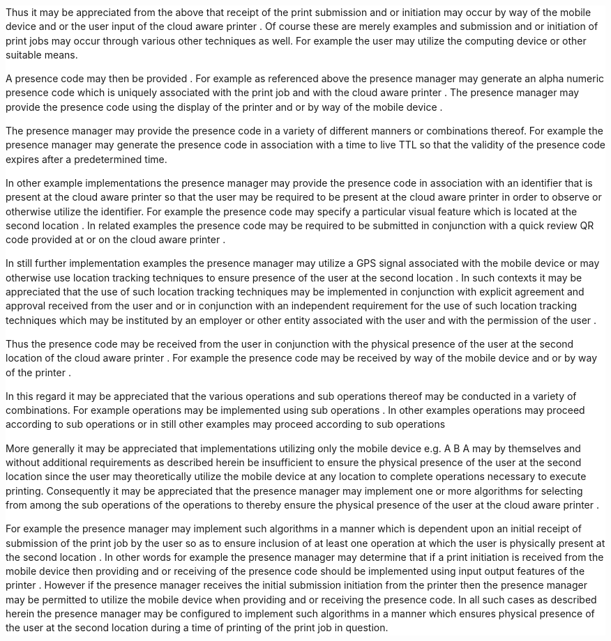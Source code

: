 Thus it may be appreciated from the above that receipt of the print submission and or initiation may occur by way of the mobile device and or the user input of the cloud aware printer . Of course these are merely examples and submission and or initiation of print jobs may occur through various other techniques as well. For example the user may utilize the computing device or other suitable means.

A presence code may then be provided . For example as referenced above the presence manager may generate an alpha numeric presence code which is uniquely associated with the print job and with the cloud aware printer . The presence manager may provide the presence code using the display of the printer and or by way of the mobile device .

The presence manager may provide the presence code in a variety of different manners or combinations thereof. For example the presence manager may generate the presence code in association with a time to live TTL so that the validity of the presence code expires after a predetermined time.

In other example implementations the presence manager may provide the presence code in association with an identifier that is present at the cloud aware printer so that the user may be required to be present at the cloud aware printer in order to observe or otherwise utilize the identifier. For example the presence code may specify a particular visual feature which is located at the second location . In related examples the presence code may be required to be submitted in conjunction with a quick review QR code provided at or on the cloud aware printer .

In still further implementation examples the presence manager may utilize a GPS signal associated with the mobile device or may otherwise use location tracking techniques to ensure presence of the user at the second location . In such contexts it may be appreciated that the use of such location tracking techniques may be implemented in conjunction with explicit agreement and approval received from the user and or in conjunction with an independent requirement for the use of such location tracking techniques which may be instituted by an employer or other entity associated with the user and with the permission of the user .

Thus the presence code may be received from the user in conjunction with the physical presence of the user at the second location of the cloud aware printer . For example the presence code may be received by way of the mobile device and or by way of the printer .

In this regard it may be appreciated that the various operations and sub operations thereof may be conducted in a variety of combinations. For example operations may be implemented using sub operations . In other examples operations may proceed according to sub operations or in still other examples may proceed according to sub operations 

More generally it may be appreciated that implementations utilizing only the mobile device e.g. A B A may by themselves and without additional requirements as described herein be insufficient to ensure the physical presence of the user at the second location since the user may theoretically utilize the mobile device at any location to complete operations necessary to execute printing. Consequently it may be appreciated that the presence manager may implement one or more algorithms for selecting from among the sub operations of the operations to thereby ensure the physical presence of the user at the cloud aware printer .

For example the presence manager may implement such algorithms in a manner which is dependent upon an initial receipt of submission of the print job by the user so as to ensure inclusion of at least one operation at which the user is physically present at the second location . In other words for example the presence manager may determine that if a print initiation is received from the mobile device then providing and or receiving of the presence code should be implemented using input output features of the printer . However if the presence manager receives the initial submission initiation from the printer then the presence manager may be permitted to utilize the mobile device when providing and or receiving the presence code. In all such cases as described herein the presence manager may be configured to implement such algorithms in a manner which ensures physical presence of the user at the second location during a time of printing of the print job in question.
